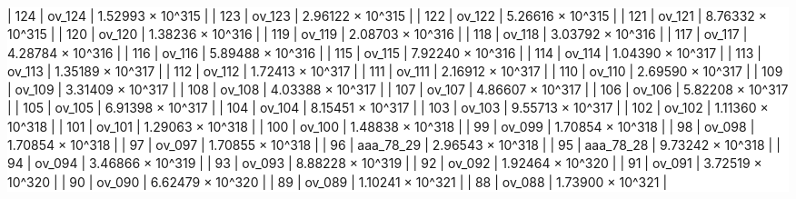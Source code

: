 | 124 | ov_124 | 1.52993 × 10^315 |
| 123 | ov_123 | 2.96122 × 10^315 |
| 122 | ov_122 | 5.26616 × 10^315 |
| 121 | ov_121 | 8.76332 × 10^315 |
| 120 | ov_120 | 1.38236 × 10^316 |
| 119 | ov_119 | 2.08703 × 10^316 |
| 118 | ov_118 | 3.03792 × 10^316 |
| 117 | ov_117 | 4.28784 × 10^316 |
| 116 | ov_116 | 5.89488 × 10^316 |
| 115 | ov_115 | 7.92240 × 10^316 |
| 114 | ov_114 | 1.04390 × 10^317 |
| 113 | ov_113 | 1.35189 × 10^317 |
| 112 | ov_112 | 1.72413 × 10^317 |
| 111 | ov_111 | 2.16912 × 10^317 |
| 110 | ov_110 | 2.69590 × 10^317 |
| 109 | ov_109 | 3.31409 × 10^317 |
| 108 | ov_108 | 4.03388 × 10^317 |
| 107 | ov_107 | 4.86607 × 10^317 |
| 106 | ov_106 | 5.82208 × 10^317 |
| 105 | ov_105 | 6.91398 × 10^317 |
| 104 | ov_104 | 8.15451 × 10^317 |
| 103 | ov_103 | 9.55713 × 10^317 |
| 102 | ov_102 | 1.11360 × 10^318 |
| 101 | ov_101 | 1.29063 × 10^318 |
| 100 | ov_100 | 1.48838 × 10^318 |
| 99 | ov_099 | 1.70854 × 10^318 |
| 98 | ov_098 | 1.70854 × 10^318 |
| 97 | ov_097 | 1.70855 × 10^318 |
| 96 | aaa_78_29 | 2.96543 × 10^318 |
| 95 | aaa_78_28 | 9.73242 × 10^318 |
| 94 | ov_094 | 3.46866 × 10^319 |
| 93 | ov_093 | 8.88228 × 10^319 |
| 92 | ov_092 | 1.92464 × 10^320 |
| 91 | ov_091 | 3.72519 × 10^320 |
| 90 | ov_090 | 6.62479 × 10^320 |
| 89 | ov_089 | 1.10241 × 10^321 |
| 88 | ov_088 | 1.73900 × 10^321 |